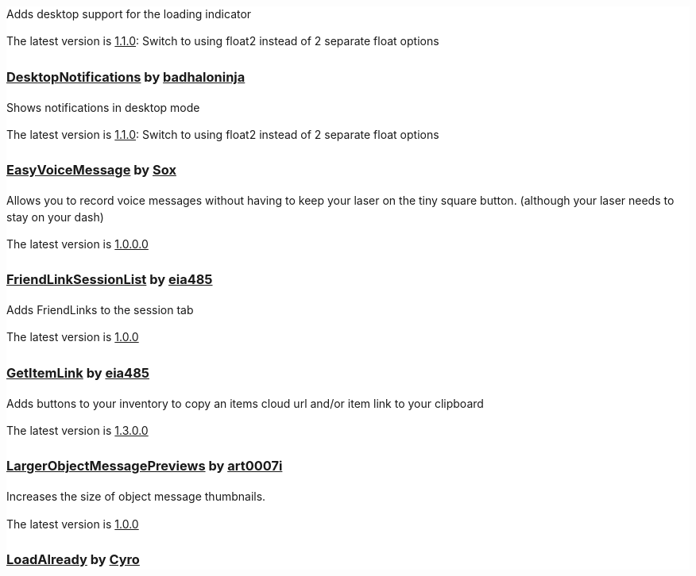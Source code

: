 Adds desktop support for the loading indicator

The latest version is [1.1.0](https://github.com/badhaloninja/DesktopLoadingIndicator/releases/tag/v1.1.0):
Switch to using float2 instead of 2 separate float options


### [DesktopNotifications](https://github.com/badhaloninja/DesktopNotifications) by [badhaloninja](https://github.com/badhaloninja)

Shows notifications in desktop mode

The latest version is [1.1.0](https://github.com/badhaloninja/DesktopNotifications/releases/tag/v1.1.0):
Switch to using float2 instead of 2 separate float options


### [EasyVoiceMessage](https://github.com/Sox-NeosVR/EasyVoiceMessage) by [Sox](https://github.com/Sox-NeosVR)

Allows you to record voice messages without having to keep your laser on the tiny square button. (although your laser needs to stay on your dash)

The latest version is [1.0.0.0](https://github.com/Sox-NeosVR/EasyVoiceMessage/releases/tag/v1.0.0.0)


### [FriendLinkSessionList](https://github.com/EIA485/NeosFriendLinkSessionList) by [eia485](https://github.com/EIA485)

Adds FriendLinks to the session tab

The latest version is [1.0.0](https://github.com/EIA485/NeosFriendLinkSessionList/releases/tag/1.0.0.0)


### [GetItemLink](https://github.com/EIA485/NeosGetItemLink) by [eia485](https://github.com/EIA485)

Adds buttons to your inventory to copy an items cloud url and/or item link to your clipboard

The latest version is [1.3.0.0](https://github.com/EIA485/NeosGetItemLink/releases/tag/1.3.0.0)


### [LargerObjectMessagePreviews](https://github.com/art0007i/LargerObjectMessagePreviews) by [art0007i](https://github.com/art0007i)

Increases the size of object message thumbnails.

The latest version is [1.0.0](https://github.com/art0007i/LargerObjectMessagePreviews/releases/tag/1.0.0)


### [LoadAlready](https://github.com/RileyGuy/LoadAlready) by [Cyro](https://github.com/RileyGuy)

